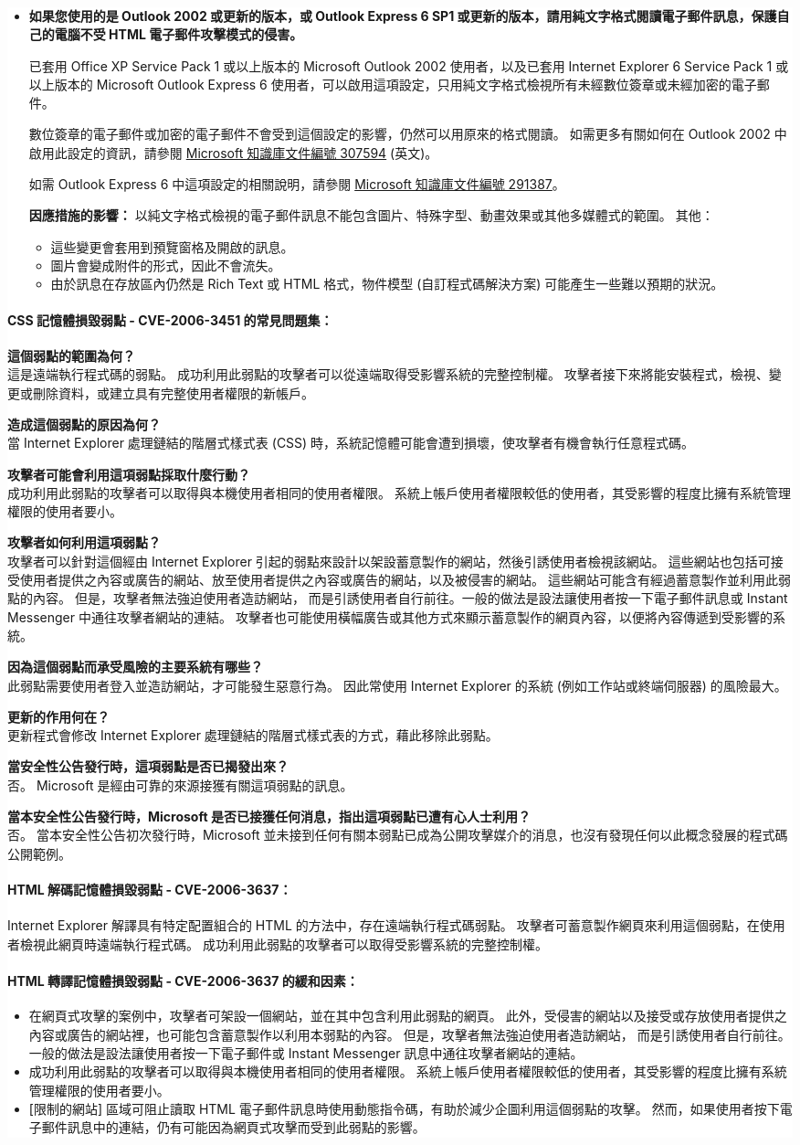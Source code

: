 -   **如果您使用的是 Outlook 2002 或更新的版本，或 Outlook Express 6 SP1 或更新的版本，請用純文字格式閱讀電子郵件訊息，保護自己的電腦不受 HTML 電子郵件攻擊模式的侵害。**

    已套用 Office XP Service Pack 1 或以上版本的 Microsoft Outlook 2002 使用者，以及已套用 Internet Explorer 6 Service Pack 1 或以上版本的 Microsoft Outlook Express 6 使用者，可以啟用這項設定，只用純文字格式檢視所有未經數位簽章或未經加密的電子郵件。

    數位簽章的電子郵件或加密的電子郵件不會受到這個設定的影響，仍然可以用原來的格式閱讀。 如需更多有關如何在 Outlook 2002 中啟用此設定的資訊，請參閱 [Microsoft 知識庫文件編號 307594](http://support.microsoft.com/kb/307594) (英文)。

    如需 Outlook Express 6 中這項設定的相關說明，請參閱 [Microsoft 知識庫文件編號 291387](http://support.microsoft.com/kb/291387)。

    **因應措施的影響：** 以純文字格式檢視的電子郵件訊息不能包含圖片、特殊字型、動畫效果或其他多媒體式的範圍。 其他：

    -   這些變更會套用到預覽窗格及開啟的訊息。
    -   圖片會變成附件的形式，因此不會流失。
    -   由於訊息在存放區內仍然是 Rich Text 或 HTML 格式，物件模型 (自訂程式碼解決方案) 可能產生一些難以預期的狀況。

#### CSS 記憶體損毀弱點 - CVE-2006-3451 的常見問題集：

**這個弱點的範圍為何？**  
這是遠端執行程式碼的弱點。 成功利用此弱點的攻擊者可以從遠端取得受影響系統的完整控制權。 攻擊者接下來將能安裝程式，檢視、變更或刪除資料，或建立具有完整使用者權限的新帳戶。

**造成這個弱點的原因為何？**  
當 Internet Explorer 處理鏈結的階層式樣式表 (CSS) 時，系統記憶體可能會遭到損壞，使攻擊者有機會執行任意程式碼。

**攻擊者可能會利用這項弱點採取什麼行動？**  
成功利用此弱點的攻擊者可以取得與本機使用者相同的使用者權限。 系統上帳戶使用者權限較低的使用者，其受影響的程度比擁有系統管理權限的使用者要小。

**攻擊者如何利用這項弱點？**  
攻擊者可以針對這個經由 Internet Explorer 引起的弱點來設計以架設蓄意製作的網站，然後引誘使用者檢視該網站。 這些網站也包括可接受使用者提供之內容或廣告的網站、放至使用者提供之內容或廣告的網站，以及被侵害的網站。 這些網站可能含有經過蓄意製作並利用此弱點的內容。 但是，攻擊者無法強迫使用者造訪網站， 而是引誘使用者自行前往。一般的做法是設法讓使用者按一下電子郵件訊息或 Instant Messenger 中通往攻擊者網站的連結。 攻擊者也可能使用橫幅廣告或其他方式來顯示蓄意製作的網頁內容，以便將內容傳遞到受影響的系統。

**因為這個弱點而承受風險的主要系統有哪些？**  
此弱點需要使用者登入並造訪網站，才可能發生惡意行為。 因此常使用 Internet Explorer 的系統 (例如工作站或終端伺服器) 的風險最大。

**更新的作用何在？**  
更新程式會修改 Internet Explorer 處理鏈結的階層式樣式表的方式，藉此移除此弱點。

**當安全性公告發行時，這項弱點是否已揭發出來？**  
否。 Microsoft 是經由可靠的來源接獲有關這項弱點的訊息。

**當本安全性公告發行時，Microsoft 是否已接獲任何消息，指出這項弱點已遭有心人士利用？**  
否。 當本安全性公告初次發行時，Microsoft 並未接到任何有關本弱點已成為公開攻擊媒介的消息，也沒有發現任何以此概念發展的程式碼公開範例。

#### HTML 解碼記憶體損毀弱點 - CVE-2006-3637：

Internet Explorer 解譯具有特定配置組合的 HTML 的方法中，存在遠端執行程式碼弱點。 攻擊者可蓄意製作網頁來利用這個弱點，在使用者檢視此網頁時遠端執行程式碼。 成功利用此弱點的攻擊者可以取得受影響系統的完整控制權。

#### HTML 轉譯記憶體損毀弱點 - CVE-2006-3637 的緩和因素：

-   在網頁式攻擊的案例中，攻擊者可架設一個網站，並在其中包含利用此弱點的網頁。 此外，受侵害的網站以及接受或存放使用者提供之內容或廣告的網站裡，也可能包含蓄意製作以利用本弱點的內容。 但是，攻擊者無法強迫使用者造訪網站， 而是引誘使用者自行前往。一般的做法是設法讓使用者按一下電子郵件或 Instant Messenger 訊息中通往攻擊者網站的連結。
-   成功利用此弱點的攻擊者可以取得與本機使用者相同的使用者權限。 系統上帳戶使用者權限較低的使用者，其受影響的程度比擁有系統管理權限的使用者要小。
-   \[限制的網站\] 區域可阻止讀取 HTML 電子郵件訊息時使用動態指令碼，有助於減少企圖利用這個弱點的攻擊。 然而，如果使用者按下電子郵件訊息中的連結，仍有可能因為網頁式攻擊而受到此弱點的影響。  
